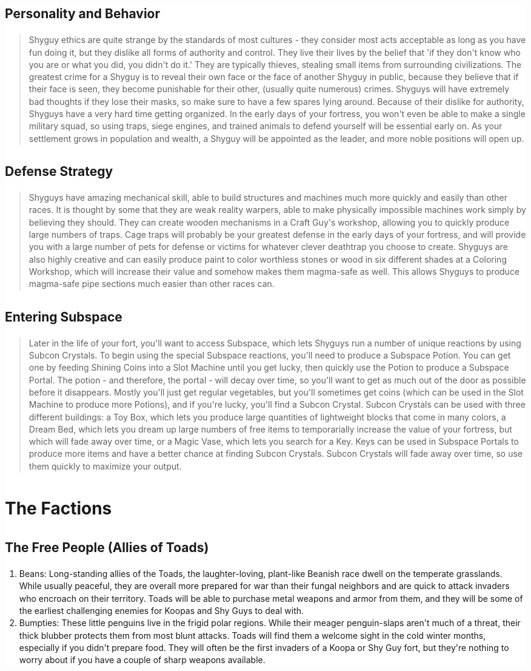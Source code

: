 ##	Personality and Behavior

>	Shyguy ethics are quite strange by the standards of most cultures - they consider most acts acceptable as long as you have fun doing it, but they dislike all forms of authority and control.  They live their lives by the belief that 'if they don't know who you are or what you did, you didn't do it.'  They are typically thieves, stealing small items from surrounding civilizations.  The greatest crime for a Shyguy is to reveal their own face or the face of another Shyguy in public, because they believe that if their face is seen, they become punishable for their other, (usually quite numerous) crimes.  Shyguys will have extremely bad thoughts if they lose their masks, so make sure to have a few spares lying around.
>	Because of their dislike for authority, Shyguys have a very hard time getting organized.  In the early days of your fortress, you won't even be able to make a single military squad, so using traps, siege engines, and trained animals to defend yourself will be essential early on.  As your settlement grows in population and wealth, a Shyguy will be appointed as the leader, and more noble positions will open up.

## Defense Strategy

>	Shyguys have amazing mechanical skill, able to build structures and machines much more quickly and easily than other races.  It is thought by some that they are weak reality warpers, able to make physically impossible machines work simply by believing they should.  They can create wooden mechanisms in a Craft Guy's workshop, allowing you to quickly produce large numbers of traps.  Cage traps will probably be your greatest defense in the early days of your fortress, and will provide you with a large number of pets for defense or victims for whatever clever deathtrap you choose to create.
>	Shyguys are also highly creative and can easily produce paint to color worthless stones or wood in six different shades at a Coloring Workshop, which will increase their value and somehow makes them magma-safe as well. This allows Shyguys to produce magma-safe pipe sections much easier than other races can.

## Entering Subspace

>	Later in the life of your fort, you'll want to access Subspace, which lets Shyguys run a number of unique reactions by using Subcon Crystals.
>	To begin using the special Subspace reactions, you'll need to produce a Subspace Potion.  You can get one by feeding Shining Coins into a Slot Machine until you get lucky, then quickly use the Potion to produce a Subspace Portal.  The potion - and therefore, the portal - will decay over time, so you'll want to get as much out of the door as possible before it disappears.  Mostly you'll just get regular vegetables, but you'll sometimes get coins (which can be used in the Slot Machine to produce more Potions), and if you're lucky, you'll find a Subcon Crystal.
>	Subcon Crystals can be used with three different buildings: a Toy Box, which lets you produce large quantities of lightweight blocks that come in many colors, a Dream Bed, which lets you dream up large numbers of free items to temporarially increase the value of your fortress, but which will fade away over time, or a Magic Vase, which lets you search for a Key.  Keys can be used in Subspace Portals to produce more items and have a better chance at finding Subcon Crystals.  Subcon Crystals will fade away over time, so use them quickly to maximize your output.

# The Factions

## The Free People (Allies of Toads)
1.	Beans: Long-standing allies of the Toads, the laughter-loving, plant-like Beanish race dwell on the temperate grasslands.  While usually peaceful, they are overall more prepared for war than their fungal neighbors and are quick to attack invaders who encroach on their territory.  Toads will be able to purchase metal weapons and armor from them, and they will be some of the earliest challenging enemies for Koopas and Shy Guys to deal with.
2.	Bumpties: These little penguins live in the frigid polar regions.  While their meager penguin-slaps aren't much of a threat, their thick blubber protects them from most blunt attacks.  Toads will find them a welcome sight in the cold winter months, especially if you didn't prepare food.  They will often be the first invaders of a Koopa or Shy Guy fort, but they're nothing to worry about if you have a couple of sharp weapons available.